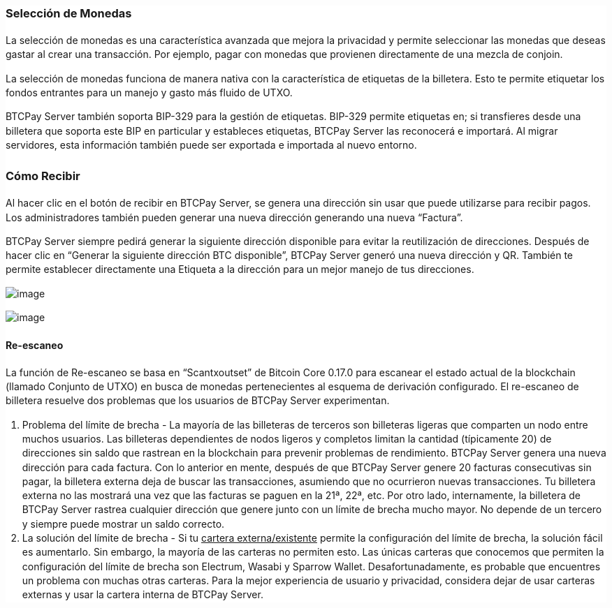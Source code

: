 ### Selección de Monedas

La selección de monedas es una característica avanzada que mejora la privacidad y permite seleccionar las monedas que deseas gastar al crear una transacción. Por ejemplo, pagar con monedas que provienen directamente de una mezcla de conjoin.

La selección de monedas funciona de manera nativa con la característica de etiquetas de la billetera. Esto te permite etiquetar los fondos entrantes para un manejo y gasto más fluido de UTXO.

BTCPay Server también soporta BIP-329 para la gestión de etiquetas. BIP-329 permite etiquetas en; si transfieres desde una billetera que soporta este BIP en particular y estableces etiquetas, BTCPay Server las reconocerá e importará. Al migrar servidores, esta información también puede ser exportada e importada al nuevo entorno.

### Cómo Recibir

Al hacer clic en el botón de recibir en BTCPay Server, se genera una dirección sin usar que puede utilizarse para recibir pagos. Los administradores también pueden generar una nueva dirección generando una nueva “Factura”.

BTCPay Server siempre pedirá generar la siguiente dirección disponible para evitar la reutilización de direcciones. Después de hacer clic en “Generar la siguiente dirección BTC disponible”, BTCPay Server generó una nueva dirección y QR. También te permite establecer directamente una Etiqueta a la dirección para un mejor manejo de tus direcciones.

![image](assets/en/17.webp)

![image](assets/en/18.webp)

#### Re-escaneo

La función de Re-escaneo se basa en “Scantxoutset” de Bitcoin Core 0.17.0 para escanear el estado actual de la blockchain (llamado Conjunto de UTXO) en busca de monedas pertenecientes al esquema de derivación configurado. El re-escaneo de billetera resuelve dos problemas que los usuarios de BTCPay Server experimentan.

1. Problema del límite de brecha - La mayoría de las billeteras de terceros son billeteras ligeras que comparten un nodo entre muchos usuarios. Las billeteras dependientes de nodos ligeros y completos limitan la cantidad (típicamente 20) de direcciones sin saldo que rastrean en la blockchain para prevenir problemas de rendimiento. BTCPay Server genera una nueva dirección para cada factura. Con lo anterior en mente, después de que BTCPay Server genere 20 facturas consecutivas sin pagar, la billetera externa deja de buscar las transacciones, asumiendo que no ocurrieron nuevas transacciones. Tu billetera externa no las mostrará una vez que las facturas se paguen en la 21ª, 22ª, etc. Por otro lado, internamente, la billetera de BTCPay Server rastrea cualquier dirección que genere junto con un límite de brecha mucho mayor. No depende de un tercero y siempre puede mostrar un saldo correcto.
2. La solución del límite de brecha - Si tu [cartera externa/existente](https://docs.btcpayserver.org/WalletSetup/#use-an-existing-wallet) permite la configuración del límite de brecha, la solución fácil es aumentarlo. Sin embargo, la mayoría de las carteras no permiten esto. Las únicas carteras que conocemos que permiten la configuración del límite de brecha son Electrum, Wasabi y Sparrow Wallet. Desafortunadamente, es probable que encuentres un problema con muchas otras carteras. Para la mejor experiencia de usuario y privacidad, considera dejar de usar carteras externas y usar la cartera interna de BTCPay Server.
